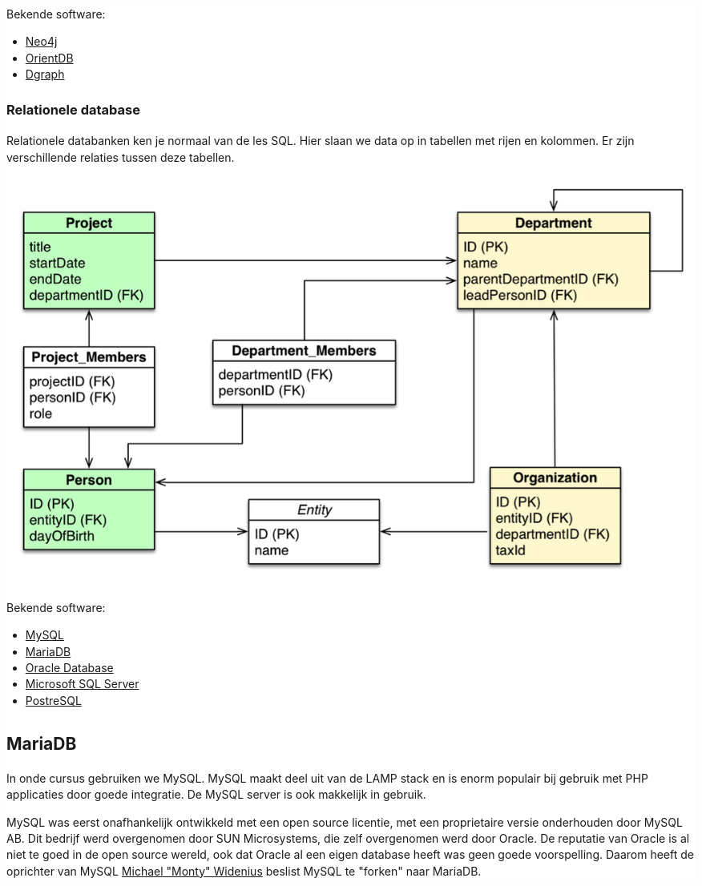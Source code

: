 Bekende software:

- [Neo4j](https://neo4j.com/)
- [OrientDB](https://www.orientdb.org/)
- [Dgraph](https://dgraph.io/)

### Relationele database

Relationele databanken ken je normaal van de les SQL. Hier slaan we data op in tabellen met rijen en kolommen. Er zijn verschillende relaties tussen deze tabellen.

![relationele database](./relational.png)

Bekende software:

- [MySQL](https://www.mysql.com/)
- [MariaDB](https://mariadb.org/)
- [Oracle Database](https://www.oracle.com/database/technologies/)
- [Microsoft SQL Server](https://www.microsoft.com/en-us/sql-server/)
- [PostreSQL](https://www.postgresql.org/)

## MariaDB

In onde cursus gebruiken we MySQL. MySQL maakt deel uit van de LAMP stack en is enorm populair bij gebruik met PHP applicaties door goede integratie. De MySQL server is ook makkelijk in gebruik.

MySQL was eerst onafhankelijk ontwikkeld met een open source licentie, met een proprietaire versie onderhouden door MySQL AB. Dit bedrijf werd overgenomen door SUN Microsystems, die zelf overgenomen werd door Oracle.
De reputatie van Oracle is al niet te goed in de open source wereld, ook dat Oracle al een eigen database heeft was geen goede voorspelling.
Daarom heeft de oprichter van MySQL [Michael "Monty" Widenius](https://en.wikipedia.org/wiki/Michael_Widenius) beslist MySQL te "forken" naar MariaDB.
